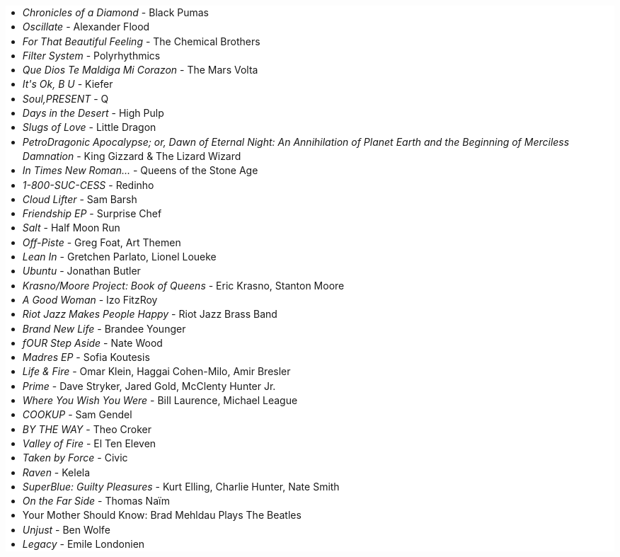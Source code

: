 - _Chronicles of a Diamond_ - Black Pumas
- _Oscillate_ - Alexander Flood
- _For That Beautiful Feeling_ - The Chemical Brothers
- _Filter System_ - Polyrhythmics
- _Que Dios Te Maldiga Mi Corazon_ - The Mars Volta
- _It's Ok, B U_ - Kiefer
- _Soul,PRESENT_ - Q
- _Days in the Desert_ - High Pulp
- _Slugs of Love_ - Little Dragon
- _PetroDragonic Apocalypse; or, Dawn of Eternal Night: An Annihilation of Planet Earth and the Beginning of Merciless Damnation_ - King Gizzard & The Lizard Wizard
- _In Times New Roman..._ - Queens of the Stone Age
- _1-800-SUC-CESS_ - Redinho
- _Cloud Lifter_ - Sam Barsh
- _Friendship EP_ - Surprise Chef
- _Salt_ - Half Moon Run
- _Off-Piste_ - Greg Foat, Art Themen
- _Lean In_ - Gretchen Parlato, Lionel Loueke
- _Ubuntu_ - Jonathan Butler
- _Krasno/Moore Project: Book of Queens_ - Eric Krasno, Stanton Moore
- _A Good Woman_ - Izo FitzRoy
- _Riot Jazz Makes People Happy_ - Riot Jazz Brass Band
- _Brand New Life_ - Brandee Younger
- _fOUR Step Aside_ - Nate Wood
- _Madres EP_ - Sofia Koutesis
- _Life & Fire_ - Omar Klein, Haggai Cohen-Milo, Amir Bresler
- _Prime_ - Dave Stryker, Jared Gold, McClenty Hunter Jr.
- _Where You Wish You Were_ - Bill Laurence, Michael League
- _COOKUP_ - Sam Gendel
- _BY THE WAY_ - Theo Croker
- _Valley of Fire_ - El Ten Eleven
- _Taken by Force_ - Civic
- _Raven_ - Kelela
- _SuperBlue: Guilty Pleasures_ - Kurt Elling, Charlie Hunter, Nate Smith
- _On the Far Side_ - Thomas Naïm
- Your Mother Should Know: Brad Mehldau Plays The Beatles
- _Unjust_ - Ben Wolfe
- _Legacy_ - Emile Londonien
